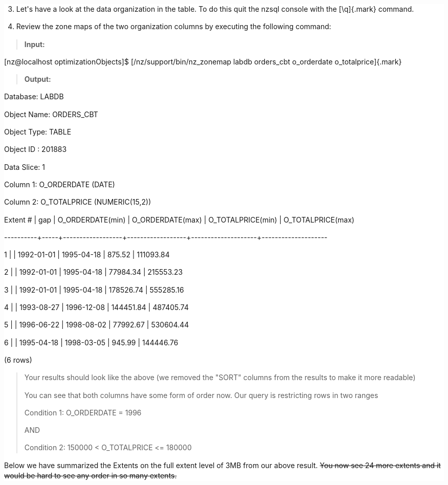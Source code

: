 3.  Let's have a look at the data organization in the table. To do this
    quit the nzsql console with the [\\q]{.mark} command.

4.  Review the zone maps of the two organization columns by executing
    the following command:

> **Input:**

\[nz@localhost optimizationObjects\]\$ [/nz/support/bin/nz_zonemap labdb
orders_cbt o_orderdate o_totalprice]{.mark}

> **Output:**

Database: LABDB

Object Name: ORDERS_CBT

Object Type: TABLE

Object ID : 201883

Data Slice: 1

Column 1: O_ORDERDATE (DATE)

Column 2: O_TOTALPRICE (NUMERIC(15,2))

Extent \# \| gap \| O_ORDERDATE(min) \| O_ORDERDATE(max) \|
O_TOTALPRICE(min) \| O_TOTALPRICE(max)

\-\-\-\-\-\-\-\-\--+\-\-\-\--+\-\-\-\-\-\-\-\-\-\-\-\-\-\-\-\-\--+\-\-\-\-\-\-\-\-\-\-\-\-\-\-\-\-\--+\-\-\-\-\-\-\-\-\-\-\-\-\-\-\-\-\-\-\--+\-\-\-\-\-\-\-\-\-\-\-\-\-\-\-\-\-\-\--

1 \| \| 1992-01-01 \| 1995-04-18 \| 875.52 \| 111093.84

2 \| \| 1992-01-01 \| 1995-04-18 \| 77984.34 \| 215553.23

3 \| \| 1992-01-01 \| 1995-04-18 \| 178526.74 \| 555285.16

4 \| \| 1993-08-27 \| 1996-12-08 \| 144451.84 \| 487405.74

5 \| \| 1996-06-22 \| 1998-08-02 \| 77992.67 \| 530604.44

6 \| \| 1995-04-18 \| 1998-03-05 \| 945.99 \| 144446.76

(6 rows)

> Your results should look like the above (we removed the "SORT" columns
> from the results to make it more readable)
>
> You can see that both columns have some form of order now. Our query
> is restricting rows in two ranges
>
> Condition 1: O_ORDERDATE = 1996
>
> AND
>
> Condition 2: 150000 \< O_TOTALPRICE \<= 180000

Below we have summarized the Extents on the full extent level of 3MB
from our above result. ~~You now see 24 more extents and it would be
hard to see any order in so many extents.~~
